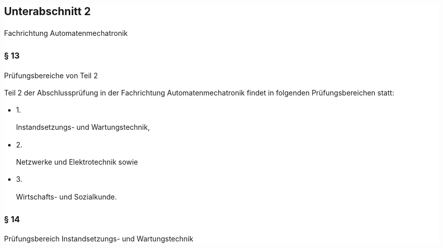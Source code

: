 <span id="BJNR107500015BJNG000400000.html"></span>

## Unterabschnitt 2  
Fachrichtung Automatenmechatronik

<span id="BJNR107500015BJNE001500000.html"></span>

### § 13  
Prüfungsbereiche von Teil 2

<div>

<div class="jnhtml">

<div>

<div class="jurAbsatz">

Teil 2 der Abschlussprüfung in der Fachrichtung Automatenmechatronik
findet in folgenden Prüfungsbereichen statt:

  - 1\.
    
    <div>
    
    Instandsetzungs- und Wartungstechnik,
    
    </div>

  - 2\.
    
    <div>
    
    Netzwerke und Elektrotechnik sowie
    
    </div>

  - 3\.
    
    <div>
    
    Wirtschafts- und Sozialkunde.
    
    </div>

</div>

</div>

</div>

</div>

<span id="BJNR107500015BJNE001600000.html"></span>

### § 14  
Prüfungsbereich Instandsetzungs- und Wartungstechnik

<div>

<div class="jnhtml">
